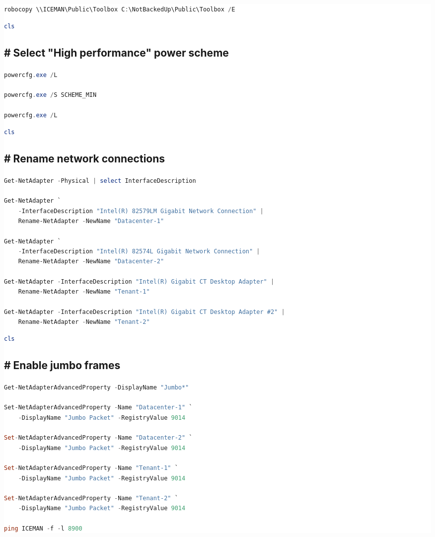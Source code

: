 ```PowerShell
robocopy \\ICEMAN\Public\Toolbox C:\NotBackedUp\Public\Toolbox /E
```

```PowerShell
cls
```

## # Select "High performance" power scheme

```PowerShell
powercfg.exe /L

powercfg.exe /S SCHEME_MIN

powercfg.exe /L
```

```PowerShell
cls
```

## # Rename network connections

```PowerShell
Get-NetAdapter -Physical | select InterfaceDescription

Get-NetAdapter `
    -InterfaceDescription "Intel(R) 82579LM Gigabit Network Connection" |
    Rename-NetAdapter -NewName "Datacenter-1"

Get-NetAdapter `
    -InterfaceDescription "Intel(R) 82574L Gigabit Network Connection" |
    Rename-NetAdapter -NewName "Datacenter-2"

Get-NetAdapter -InterfaceDescription "Intel(R) Gigabit CT Desktop Adapter" |
    Rename-NetAdapter -NewName "Tenant-1"

Get-NetAdapter -InterfaceDescription "Intel(R) Gigabit CT Desktop Adapter #2" |
    Rename-NetAdapter -NewName "Tenant-2"
```

```PowerShell
cls
```

## # Enable jumbo frames

```PowerShell
Get-NetAdapterAdvancedProperty -DisplayName "Jumbo*"

Set-NetAdapterAdvancedProperty -Name "Datacenter-1" `
    -DisplayName "Jumbo Packet" -RegistryValue 9014

Set-NetAdapterAdvancedProperty -Name "Datacenter-2" `
    -DisplayName "Jumbo Packet" -RegistryValue 9014

Set-NetAdapterAdvancedProperty -Name "Tenant-1" `
    -DisplayName "Jumbo Packet" -RegistryValue 9014

Set-NetAdapterAdvancedProperty -Name "Tenant-2" `
    -DisplayName "Jumbo Packet" -RegistryValue 9014

ping ICEMAN -f -l 8900
```
